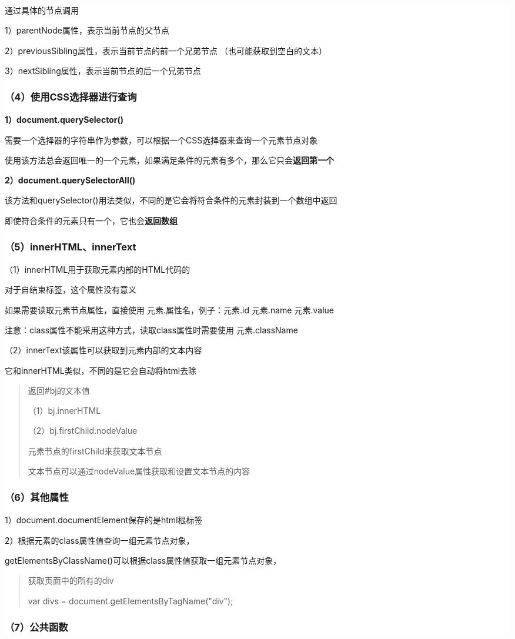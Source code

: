 通过具体的节点调用

1）parentNode属性，表示当前节点的父节点

2）previousSibling属性，表示当前节点的前一个兄弟节点 （也可能获取到空白的文本）

3）nextSibling属性，表示当前节点的后一个兄弟节点

### （4）使用CSS选择器进行查询

**1）document.querySelector()**

 需要一个选择器的字符串作为参数，可以根据一个CSS选择器来查询一个元素节点对象

使用该方法总会返回唯一的一个元素，如果满足条件的元素有多个，那么它只会**返回第一个**

**2）document.querySelectorAll()**

该方法和querySelector()用法类似，不同的是它会将符合条件的元素封装到一个数组中返回

 即使符合条件的元素只有一个，它也会**返回数组** 

### （5）innerHTML、innerText

（1）innerHTML用于获取元素内部的HTML代码的

对于自结束标签，这个属性没有意义

如果需要读取元素节点属性，直接使用 元素.属性名，例子：元素.id 元素.name 元素.value

注意：class属性不能采用这种方式，读取class属性时需要使用 元素.className

（2）innerText该属性可以获取到元素内部的文本内容

它和innerHTML类似，不同的是它会自动将html去除

>返回#bj的文本值
>
>（1）bj.innerHTML
>
>（2）bj.firstChild.nodeValue 
>
>元素节点的firstChild来获取文本节点
>
>文本节点可以通过nodeValue属性获取和设置文本节点的内容

### （6）其他属性

1）document.documentElement保存的是html根标签

2）根据元素的class属性值查询一组元素节点对象，

getElementsByClassName()可以根据class属性值获取一组元素节点对象，

>获取页面中的所有的div
>
>var divs = document.getElementsByTagName("div");

### （7）公共函数
